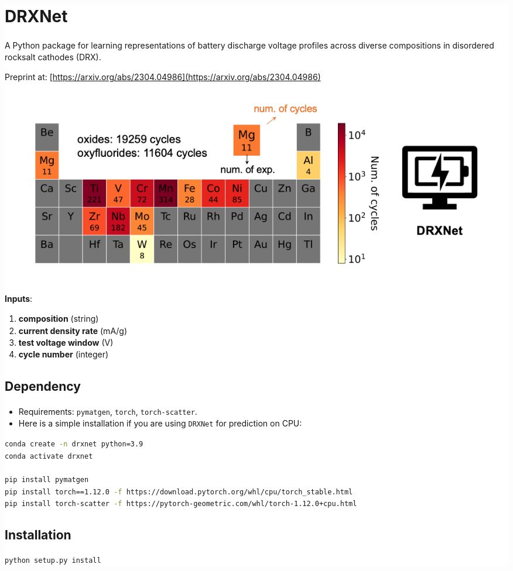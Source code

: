 # DRXNet
 
A Python package for learning representations of battery discharge voltage profiles across diverse compositions in disordered rocksalt cathodes (DRX).

Preprint at: [https://arxiv.org/abs/2304.04986](https://arxiv.org/abs/2304.04986) 

<img src='/battery_dataset.png' class="center" width="99%">


**Inputs**:

1. **composition** (string)
2. **current density rate** (mA/g)
3. **test voltage window** (V)
4. **cycle number** (integer)

## Dependency
* Requirements: `pymatgen`, `torch`, `torch-scatter`.
* Here is a simple installation if you are using `DRXNet` for prediction on CPU:

```sh
conda create -n drxnet python=3.9
conda activate drxnet

pip install pymatgen
pip install torch==1.12.0 -f https://download.pytorch.org/whl/cpu/torch_stable.html
pip install torch-scatter -f https://pytorch-geometric.com/whl/torch-1.12.0+cpu.html
```

## Installation
```sh
python setup.py install
```

